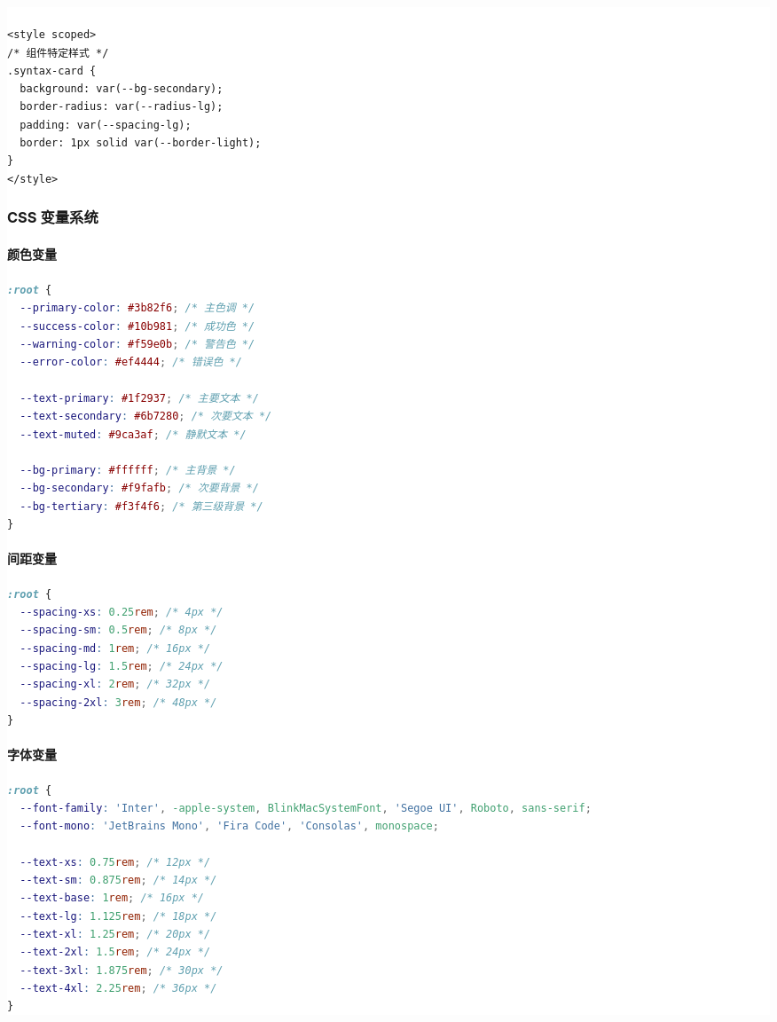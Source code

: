 ```vue

<style scoped>
/* 组件特定样式 */
.syntax-card {
  background: var(--bg-secondary);
  border-radius: var(--radius-lg);
  padding: var(--spacing-lg);
  border: 1px solid var(--border-light);
}
</style>
```

### CSS 变量系统

#### 颜色变量

```css
:root {
  --primary-color: #3b82f6; /* 主色调 */
  --success-color: #10b981; /* 成功色 */
  --warning-color: #f59e0b; /* 警告色 */
  --error-color: #ef4444; /* 错误色 */

  --text-primary: #1f2937; /* 主要文本 */
  --text-secondary: #6b7280; /* 次要文本 */
  --text-muted: #9ca3af; /* 静默文本 */

  --bg-primary: #ffffff; /* 主背景 */
  --bg-secondary: #f9fafb; /* 次要背景 */
  --bg-tertiary: #f3f4f6; /* 第三级背景 */
}
```

#### 间距变量

```css
:root {
  --spacing-xs: 0.25rem; /* 4px */
  --spacing-sm: 0.5rem; /* 8px */
  --spacing-md: 1rem; /* 16px */
  --spacing-lg: 1.5rem; /* 24px */
  --spacing-xl: 2rem; /* 32px */
  --spacing-2xl: 3rem; /* 48px */
}
```

#### 字体变量

```css
:root {
  --font-family: 'Inter', -apple-system, BlinkMacSystemFont, 'Segoe UI', Roboto, sans-serif;
  --font-mono: 'JetBrains Mono', 'Fira Code', 'Consolas', monospace;

  --text-xs: 0.75rem; /* 12px */
  --text-sm: 0.875rem; /* 14px */
  --text-base: 1rem; /* 16px */
  --text-lg: 1.125rem; /* 18px */
  --text-xl: 1.25rem; /* 20px */
  --text-2xl: 1.5rem; /* 24px */
  --text-3xl: 1.875rem; /* 30px */
  --text-4xl: 2.25rem; /* 36px */
}
```
